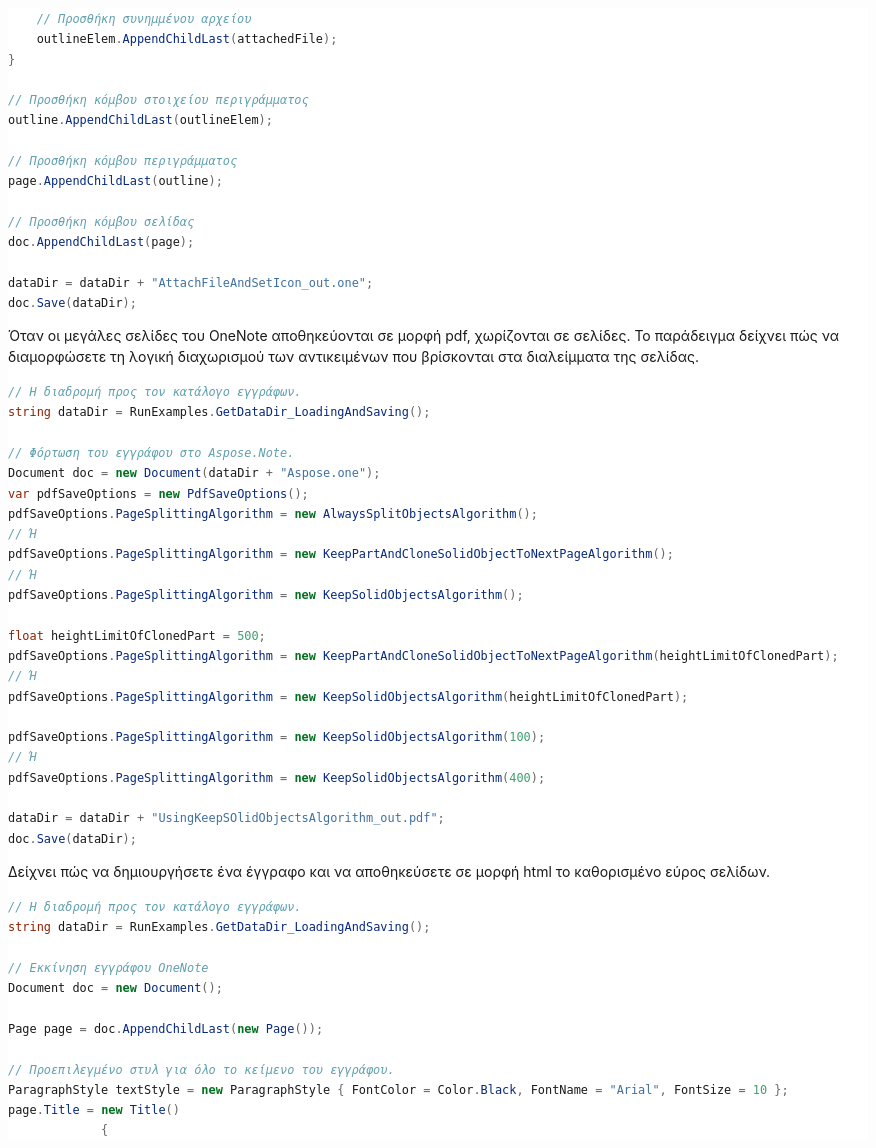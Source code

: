 ```csharp
    // Προσθήκη συνημμένου αρχείου
    outlineElem.AppendChildLast(attachedFile);
}

// Προσθήκη κόμβου στοιχείου περιγράμματος
outline.AppendChildLast(outlineElem);

// Προσθήκη κόμβου περιγράμματος
page.AppendChildLast(outline);

// Προσθήκη κόμβου σελίδας
doc.AppendChildLast(page);

dataDir = dataDir + "AttachFileAndSetIcon_out.one";
doc.Save(dataDir);
```

Όταν οι μεγάλες σελίδες του OneNote αποθηκεύονται σε μορφή pdf, χωρίζονται σε σελίδες. Το παράδειγμα δείχνει πώς να διαμορφώσετε τη λογική διαχωρισμού των αντικειμένων που βρίσκονται στα διαλείμματα της σελίδας.

```csharp
// Η διαδρομή προς τον κατάλογο εγγράφων.
string dataDir = RunExamples.GetDataDir_LoadingAndSaving();

// Φόρτωση του εγγράφου στο Aspose.Note.
Document doc = new Document(dataDir + "Aspose.one");
var pdfSaveOptions = new PdfSaveOptions();
pdfSaveOptions.PageSplittingAlgorithm = new AlwaysSplitObjectsAlgorithm();
// Ή
pdfSaveOptions.PageSplittingAlgorithm = new KeepPartAndCloneSolidObjectToNextPageAlgorithm();
// Ή
pdfSaveOptions.PageSplittingAlgorithm = new KeepSolidObjectsAlgorithm();

float heightLimitOfClonedPart = 500;
pdfSaveOptions.PageSplittingAlgorithm = new KeepPartAndCloneSolidObjectToNextPageAlgorithm(heightLimitOfClonedPart);
// Ή
pdfSaveOptions.PageSplittingAlgorithm = new KeepSolidObjectsAlgorithm(heightLimitOfClonedPart);

pdfSaveOptions.PageSplittingAlgorithm = new KeepSolidObjectsAlgorithm(100);
// Ή
pdfSaveOptions.PageSplittingAlgorithm = new KeepSolidObjectsAlgorithm(400);

dataDir = dataDir + "UsingKeepSOlidObjectsAlgorithm_out.pdf";
doc.Save(dataDir);
```

Δείχνει πώς να δημιουργήσετε ένα έγγραφο και να αποθηκεύσετε σε μορφή html το καθορισμένο εύρος σελίδων.

```csharp
// Η διαδρομή προς τον κατάλογο εγγράφων.
string dataDir = RunExamples.GetDataDir_LoadingAndSaving();

// Εκκίνηση εγγράφου OneNote
Document doc = new Document();

Page page = doc.AppendChildLast(new Page());

// Προεπιλεγμένο στυλ για όλο το κείμενο του εγγράφου.
ParagraphStyle textStyle = new ParagraphStyle { FontColor = Color.Black, FontName = "Arial", FontSize = 10 };
page.Title = new Title()
             {
```